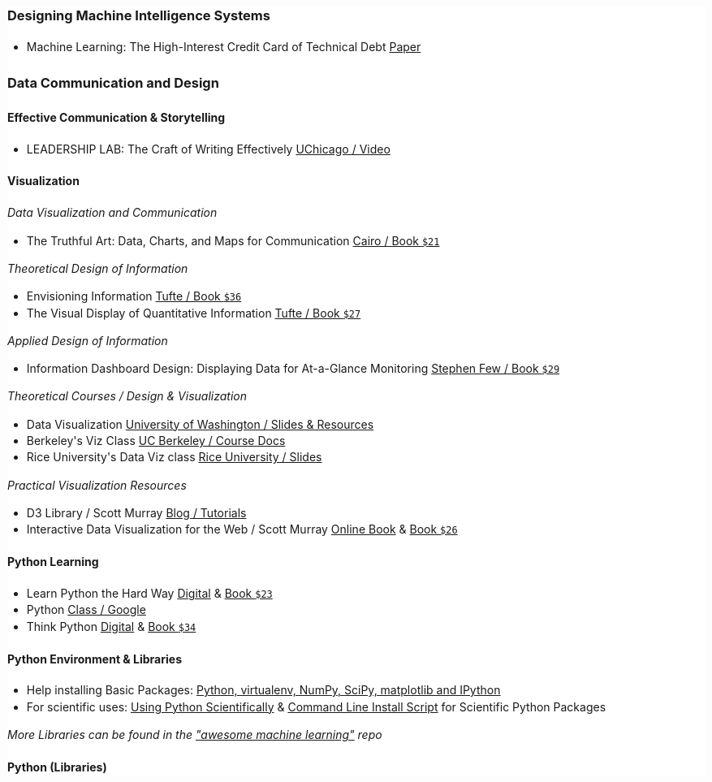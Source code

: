 ### Designing Machine Intelligence Systems

* Machine Learning: The High-Interest Credit Card of Technical Debt [Paper](https://static.googleusercontent.com/media/research.google.com/en//pubs/archive/43146.pdf)

### Data Communication and Design

#### **Effective Communication & Storytelling**
* LEADERSHIP LAB: The Craft of Writing Effectively [UChicago / Video](https://buomsoo-kim.github.io/learning/2020/03/30/Craft-of-writing-effectively.md/)

#### **Visualization**

 _Data Visualization and Communication_
 * The Truthful Art: Data, Charts, and Maps for Communication [Cairo / Book ```$21```](http://amzn.to/1UydGAc)

 _Theoretical Design of Information_

 * Envisioning Information [Tufte / Book ```$36```](http://amzn.to/Sn0QI4)
 * The Visual Display of Quantitative Information [Tufte / Book ```$27```](http://amzn.to/1q5FB91)

 _Applied Design of Information_
 * Information Dashboard Design: Displaying Data for At-a-Glance Monitoring [Stephen Few / Book ```$29```](http://amzn.to/1Vwz21v)

 _Theoretical Courses / Design & Visualization_

 * Data Visualization [University of Washington / Slides & Resources](http://bit.ly/uw-dataviz)
 * Berkeley's Viz Class [UC Berkeley / Course Docs](http://bit.ly/cal-viz)
 * Rice University's Data Viz class [Rice University / Slides](http://bit.ly/riceu-viz)

 _Practical Visualization Resources_

 * D3 Library / Scott Murray [Blog / Tutorials](http://bit.ly/tut-scottmurray-d3)
 * Interactive Data Visualization for the Web / Scott Murray [Online Book](http://bit.ly/interactive-data-viz-web) & [Book `$26`](http://amzn.to/1oK1xCN)

#### **Python** Learning
 * Learn Python the Hard Way [Digital](http://bit.ly/ebook-learnpyhardway) & [Book ```$23```](http://amzn.to/1hmzGw9)
 * Python [Class / Google](http://bit.ly/T4j40A)
 * Think Python [Digital](http://bit.ly/ebook-thinkpy) & [Book ```$34```](http://amzn.to/1ktQ5ZU)
 
#### **Python** Environment & Libraries
 * Help installing Basic Packages: [Python, virtualenv, NumPy, SciPy, matplotlib and IPython ](http://bit.ly/scientific-py-install)
 * For scientific uses: [Using Python Scientifically](http://bit.ly/lecture-scipy) & [Command Line Install Script](https://github.com/fonnesbeck/ScipySuperpack) for Scientific Python Packages

_More Libraries can be found in the ["awesome machine learning"](https://github.com/josephmisiti/awesome-machine-learning#python) repo_

#### **Python** (Libraries)
